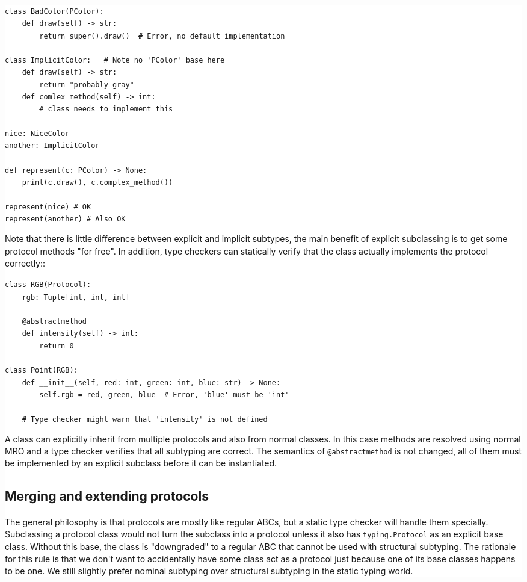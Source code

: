     class BadColor(PColor):
        def draw(self) -> str:
            return super().draw()  # Error, no default implementation

    class ImplicitColor:   # Note no 'PColor' base here
        def draw(self) -> str:
            return "probably gray"
        def comlex_method(self) -> int:
            # class needs to implement this

    nice: NiceColor
    another: ImplicitColor

    def represent(c: PColor) -> None:
        print(c.draw(), c.complex_method())

    represent(nice) # OK
    represent(another) # Also OK

Note that there is little difference between explicit and implicit
subtypes, the main benefit of explicit subclassing is to get some protocol
methods "for free". In addition, type checkers can statically verify that
the class actually implements the protocol correctly::

    class RGB(Protocol):
        rgb: Tuple[int, int, int]

        @abstractmethod
        def intensity(self) -> int:
            return 0

    class Point(RGB):
        def __init__(self, red: int, green: int, blue: str) -> None:
            self.rgb = red, green, blue  # Error, 'blue' must be 'int'

        # Type checker might warn that 'intensity' is not defined

A class can explicitly inherit from multiple protocols and also from normal
classes. In this case methods are resolved using normal MRO and a type checker
verifies that all subtyping are correct. The semantics of ``@abstractmethod``
is not changed, all of them must be implemented by an explicit subclass
before it can be instantiated.


Merging and extending protocols
-------------------------------

The general philosophy is that protocols are mostly like regular ABCs,
but a static type checker will handle them specially. Subclassing a protocol
class would not turn the subclass into a protocol unless it also has
``typing.Protocol`` as an explicit base class. Without this base, the class
is "downgraded" to a regular ABC that cannot be used with structural
subtyping. The rationale for this rule is that we don't want to accidentally
have some class act as a protocol just because one of its base classes
happens to be one. We still slightly prefer nominal subtyping over structural
subtyping in the static typing world.
